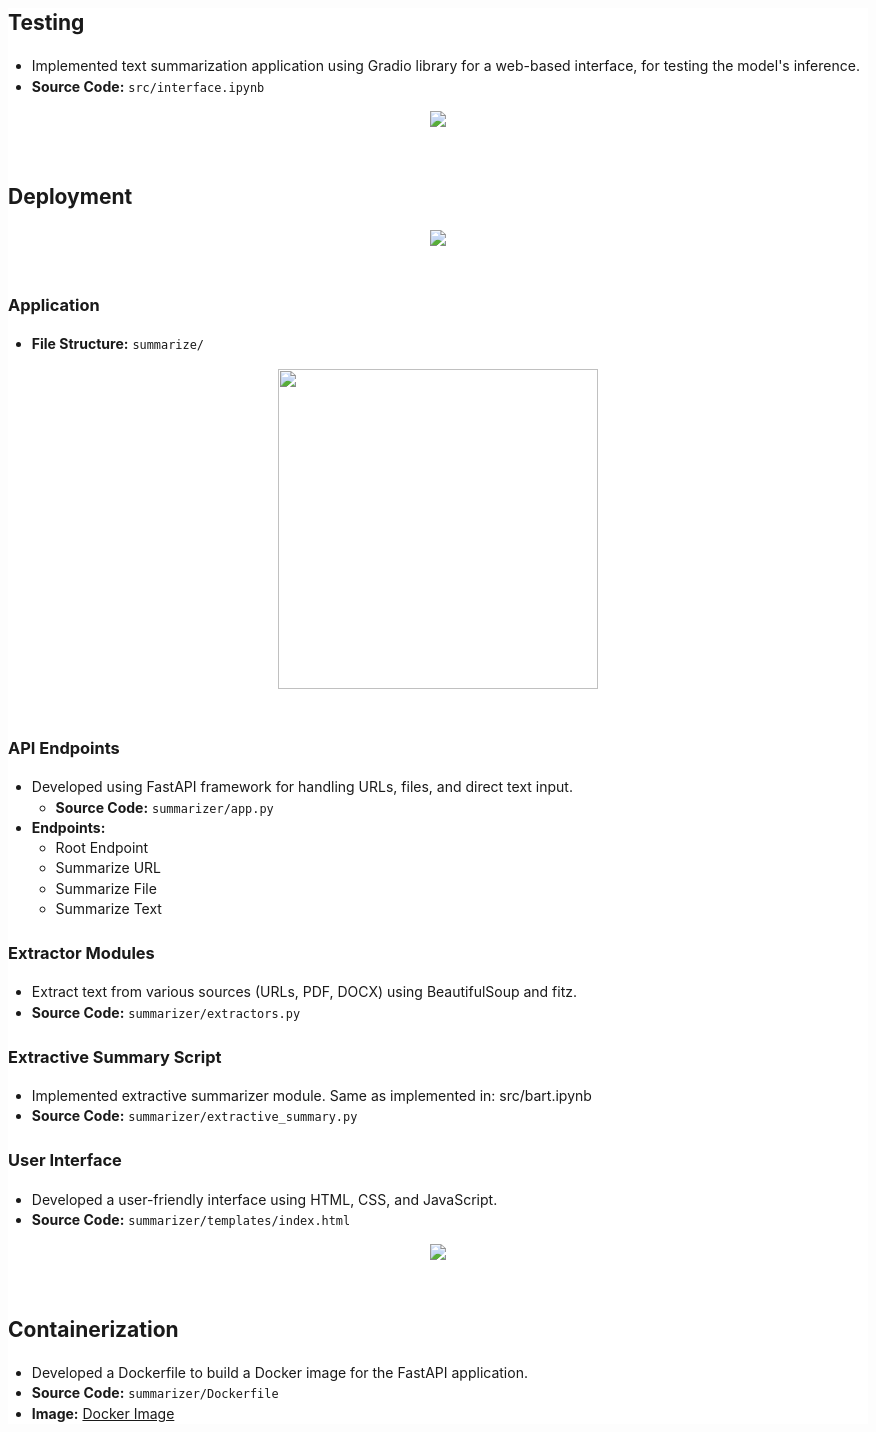 ## Testing
- Implemented text summarization application using Gradio library for a web-based interface, for testing the model's inference.
- **Source Code:** `src/interface.ipynb`
<div align="center">
    <a><img src="https://drive.usercontent.google.com/u/0/uc?id=1YSNYZJl25zKHkOSJl7suxty3wy-cyUMe&export=download" border="0"></a>
</div><br>

## Deployment
<div align="center">
    <a><img src="https://drive.usercontent.google.com/u/0/uc?id=1mvbC3IZzRxS0Hx0DoO6EvrQyKqgD--Gw&export=download" border="0"></a>
</div><br>

### Application
- **File Structure:** `summarize/`
<div align="center">
    <a><img src="https://drive.usercontent.google.com/u/0/uc?id=1OnHuW8YMPQYT88pqPbWAZCpgEFlic0kw&export=download" width="320" height="320" border="0"></a>
</div><br>

### API Endpoints
- Developed using FastAPI framework for handling URLs, files, and direct text input.
    - **Source Code:** `summarizer/app.py` 
- **Endpoints:**
  - Root Endpoint
  - Summarize URL
  - Summarize File
  - Summarize Text

### Extractor Modules
- Extract text from various sources (URLs, PDF, DOCX) using BeautifulSoup and fitz.
- **Source Code:** `summarizer/extractors.py`

### Extractive Summary Script
- Implemented extractive summarizer module. Same as implemented in: src/bart.ipynb
- **Source Code:** `summarizer/extractive_summary.py`

### User Interface
- Developed a user-friendly interface using HTML, CSS, and JavaScript.
- **Source Code:** `summarizer/templates/index.html`
<div align="center">
    <a><img src="https://drive.usercontent.google.com/u/0/uc?id=1EydlT7J-pZF4bgmLHD2isQCsp-_TS3uE&export=download" border="0"></a>
</div><br>

## Containerization
- Developed a Dockerfile to build a Docker image for the FastAPI application.
- **Source Code:** `summarizer/Dockerfile`
- **Image:** [Docker Image](https://hub.docker.com/layers/mohankrishnagr/infosys_text-summarization/group/images/sha256-28802ba2a3b30d36b94fbd878c97585c02c813534fc80fdca5e81494b96bfd08?context=explore)
